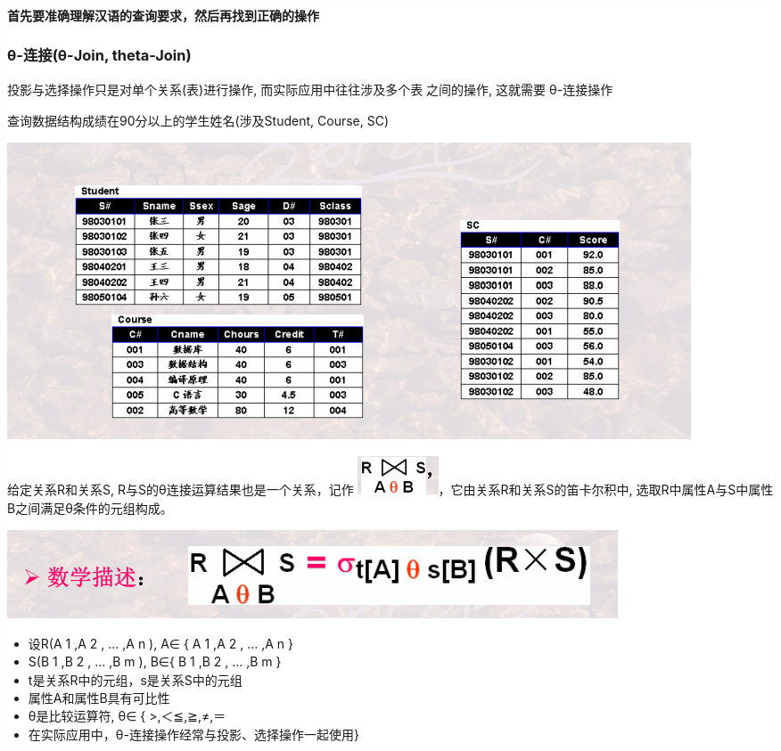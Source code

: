 **首先要准确理解汉语的查询要求，然后再找到正确的操作**



### θ-连接(θ-Join, theta-Join)

 投影与选择操作只是对单个关系(表)进行操作, 而实际应用中往往涉及多个表
之间的操作, 这就需要 θ-连接操作

查询数据结构成绩在90分以上的学生姓名(涉及Student, Course, SC)



![image-20210405135459065](image/image-20210405135459065.png)



给定关系R和关系S, R与S的θ连接运算结果也是一个关系，记作 ![image-20210405135733613](image/image-20210405135733613.png)，它由关系R和关系S的笛卡尔积中, 选取R中属性A与S中属性B之间满足θ条件的元组构成。

![image-20210405135819667](image/image-20210405135819667.png)



+  设R(A 1 ,A 2 , … ,A n ), A∈ { A 1 ,A 2 , … ,A n }
+ S(B 1 ,B 2 , … ,B m ), B∈{ B 1 ,B 2 , … ,B m }
+  t是关系R中的元组，s是关系S中的元组
+ 属性A和属性B具有可比性
+  θ是比较运算符, θ∈ { >,＜≦,≧,≠,＝
+ 在实际应用中，θ-连接操作经常与投影、选择操作一起使用}
